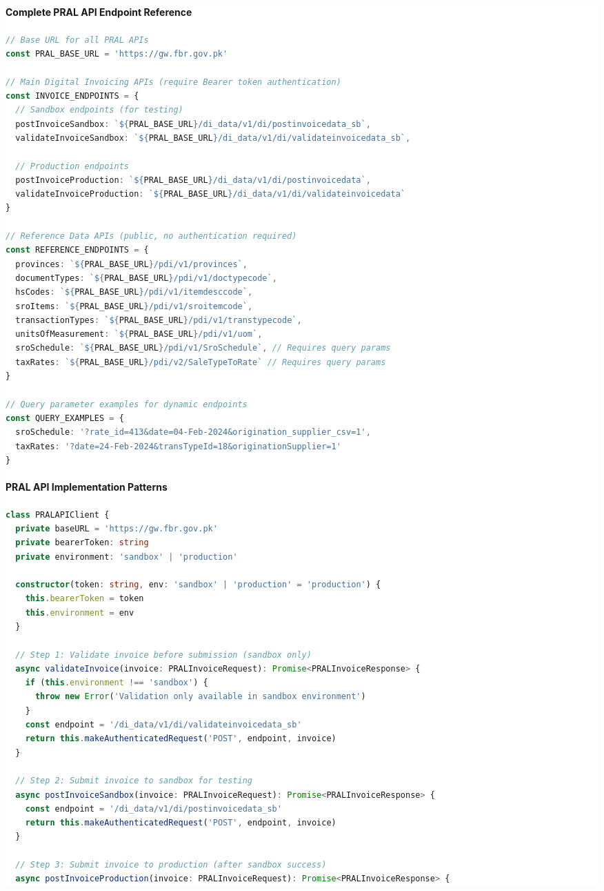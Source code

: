 #### Complete PRAL API Endpoint Reference
```typescript
// Base URL for all PRAL APIs
const PRAL_BASE_URL = 'https://gw.fbr.gov.pk'

// Main Digital Invoicing APIs (require Bearer token authentication)
const INVOICE_ENDPOINTS = {
  // Sandbox endpoints (for testing)
  postInvoiceSandbox: `${PRAL_BASE_URL}/di_data/v1/di/postinvoicedata_sb`,
  validateInvoiceSandbox: `${PRAL_BASE_URL}/di_data/v1/di/validateinvoicedata_sb`,
  
  // Production endpoints
  postInvoiceProduction: `${PRAL_BASE_URL}/di_data/v1/di/postinvoicedata`,
  validateInvoiceProduction: `${PRAL_BASE_URL}/di_data/v1/di/validateinvoicedata`
}

// Reference Data APIs (public, no authentication required)
const REFERENCE_ENDPOINTS = {
  provinces: `${PRAL_BASE_URL}/pdi/v1/provinces`,
  documentTypes: `${PRAL_BASE_URL}/pdi/v1/doctypecode`,
  hsCodes: `${PRAL_BASE_URL}/pdi/v1/itemdesccode`,
  sroItems: `${PRAL_BASE_URL}/pdi/v1/sroitemcode`,
  transactionTypes: `${PRAL_BASE_URL}/pdi/v1/transtypecode`,
  unitsOfMeasurement: `${PRAL_BASE_URL}/pdi/v1/uom`,
  sroSchedule: `${PRAL_BASE_URL}/pdi/v1/SroSchedule`, // Requires query params
  taxRates: `${PRAL_BASE_URL}/pdi/v2/SaleTypeToRate` // Requires query params
}

// Query parameter examples for dynamic endpoints
const QUERY_EXAMPLES = {
  sroSchedule: '?rate_id=413&date=04-Feb-2024&origination_supplier_csv=1',
  taxRates: '?date=24-Feb-2024&transTypeId=18&originationSupplier=1'
}
```

#### PRAL API Implementation Patterns
```typescript
class PRALAPIClient {
  private baseURL = 'https://gw.fbr.gov.pk'
  private bearerToken: string
  private environment: 'sandbox' | 'production'
  
  constructor(token: string, env: 'sandbox' | 'production' = 'production') {
    this.bearerToken = token
    this.environment = env
  }
  
  // Step 1: Validate invoice before submission (sandbox only)
  async validateInvoice(invoice: PRALInvoiceRequest): Promise<PRALInvoiceResponse> {
    if (this.environment !== 'sandbox') {
      throw new Error('Validation only available in sandbox environment')
    }
    const endpoint = '/di_data/v1/di/validateinvoicedata_sb'
    return this.makeAuthenticatedRequest('POST', endpoint, invoice)
  }
  
  // Step 2: Submit invoice to sandbox for testing
  async postInvoiceSandbox(invoice: PRALInvoiceRequest): Promise<PRALInvoiceResponse> {
    const endpoint = '/di_data/v1/di/postinvoicedata_sb'
    return this.makeAuthenticatedRequest('POST', endpoint, invoice)
  }
  
  // Step 3: Submit invoice to production (after sandbox success)
  async postInvoiceProduction(invoice: PRALInvoiceRequest): Promise<PRALInvoiceResponse> {
```